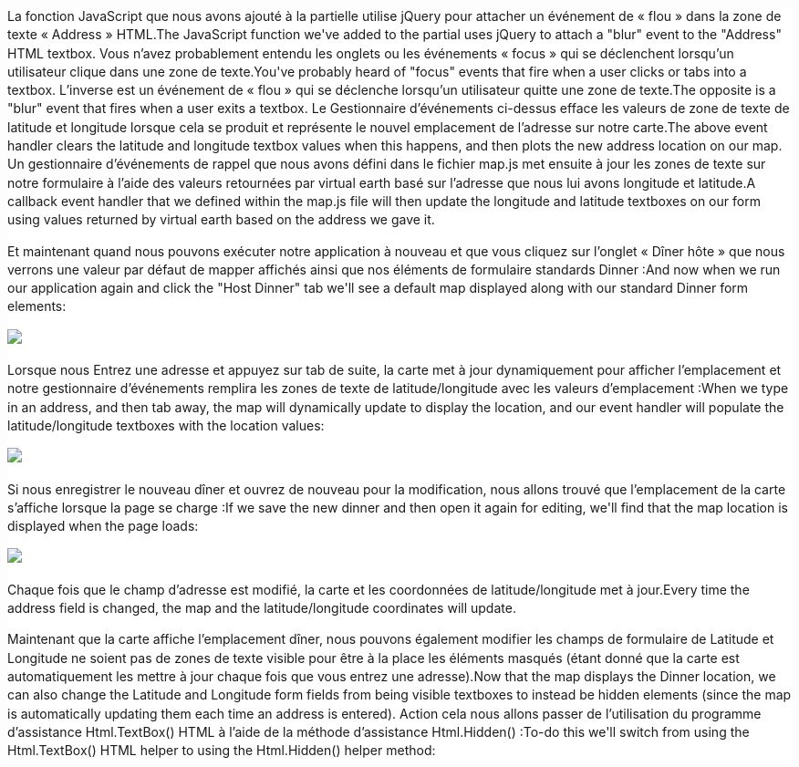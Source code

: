 <span data-ttu-id="c6a6e-142">La fonction JavaScript que nous avons ajouté à la partielle utilise jQuery pour attacher un événement de « flou » dans la zone de texte « Address » HTML.</span><span class="sxs-lookup"><span data-stu-id="c6a6e-142">The JavaScript function we've added to the partial uses jQuery to attach a "blur" event to the "Address" HTML textbox.</span></span> <span data-ttu-id="c6a6e-143">Vous n’avez probablement entendu les onglets ou les événements « focus » qui se déclenchent lorsqu’un utilisateur clique dans une zone de texte.</span><span class="sxs-lookup"><span data-stu-id="c6a6e-143">You've probably heard of "focus" events that fire when a user clicks or tabs into a textbox.</span></span> <span data-ttu-id="c6a6e-144">L’inverse est un événement de « flou » qui se déclenche lorsqu’un utilisateur quitte une zone de texte.</span><span class="sxs-lookup"><span data-stu-id="c6a6e-144">The opposite is a "blur" event that fires when a user exits a textbox.</span></span> <span data-ttu-id="c6a6e-145">Le Gestionnaire d’événements ci-dessus efface les valeurs de zone de texte de latitude et longitude lorsque cela se produit et représente le nouvel emplacement de l’adresse sur notre carte.</span><span class="sxs-lookup"><span data-stu-id="c6a6e-145">The above event handler clears the latitude and longitude textbox values when this happens, and then plots the new address location on our map.</span></span> <span data-ttu-id="c6a6e-146">Un gestionnaire d’événements de rappel que nous avons défini dans le fichier map.js met ensuite à jour les zones de texte sur notre formulaire à l’aide des valeurs retournées par virtual earth basé sur l’adresse que nous lui avons longitude et latitude.</span><span class="sxs-lookup"><span data-stu-id="c6a6e-146">A callback event handler that we defined within the map.js file will then update the longitude and latitude textboxes on our form using values returned by virtual earth based on the address we gave it.</span></span>

<span data-ttu-id="c6a6e-147">Et maintenant quand nous pouvons exécuter notre application à nouveau et que vous cliquez sur l’onglet « Dîner hôte » que nous verrons une valeur par défaut de mapper affichés ainsi que nos éléments de formulaire standards Dinner :</span><span class="sxs-lookup"><span data-stu-id="c6a6e-147">And now when we run our application again and click the "Host Dinner" tab we'll see a default map displayed along with our standard Dinner form elements:</span></span>

![](use-ajax-to-implement-mapping-scenarios/_static/image2.png)

<span data-ttu-id="c6a6e-148">Lorsque nous Entrez une adresse et appuyez sur tab de suite, la carte met à jour dynamiquement pour afficher l’emplacement et notre gestionnaire d’événements remplira les zones de texte de latitude/longitude avec les valeurs d’emplacement :</span><span class="sxs-lookup"><span data-stu-id="c6a6e-148">When we type in an address, and then tab away, the map will dynamically update to display the location, and our event handler will populate the latitude/longitude textboxes with the location values:</span></span>

![](use-ajax-to-implement-mapping-scenarios/_static/image3.png)

<span data-ttu-id="c6a6e-149">Si nous enregistrer le nouveau dîner et ouvrez de nouveau pour la modification, nous allons trouvé que l’emplacement de la carte s’affiche lorsque la page se charge :</span><span class="sxs-lookup"><span data-stu-id="c6a6e-149">If we save the new dinner and then open it again for editing, we'll find that the map location is displayed when the page loads:</span></span>

![](use-ajax-to-implement-mapping-scenarios/_static/image4.png)

<span data-ttu-id="c6a6e-150">Chaque fois que le champ d’adresse est modifié, la carte et les coordonnées de latitude/longitude met à jour.</span><span class="sxs-lookup"><span data-stu-id="c6a6e-150">Every time the address field is changed, the map and the latitude/longitude coordinates will update.</span></span>

<span data-ttu-id="c6a6e-151">Maintenant que la carte affiche l’emplacement dîner, nous pouvons également modifier les champs de formulaire de Latitude et Longitude ne soient pas de zones de texte visible pour être à la place les éléments masqués (étant donné que la carte est automatiquement les mettre à jour chaque fois que vous entrez une adresse).</span><span class="sxs-lookup"><span data-stu-id="c6a6e-151">Now that the map displays the Dinner location, we can also change the Latitude and Longitude form fields from being visible textboxes to instead be hidden elements (since the map is automatically updating them each time an address is entered).</span></span> <span data-ttu-id="c6a6e-152">Action cela nous allons passer de l’utilisation du programme d’assistance Html.TextBox() HTML à l’aide de la méthode d’assistance Html.Hidden() :</span><span class="sxs-lookup"><span data-stu-id="c6a6e-152">To-do this we'll switch from using the Html.TextBox() HTML helper to using the Html.Hidden() helper method:</span></span>
